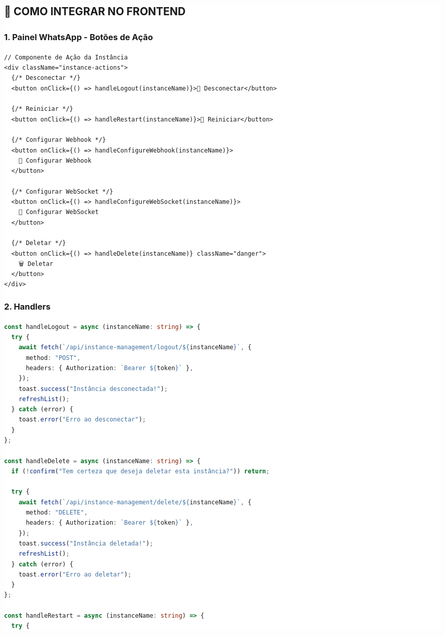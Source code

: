 ## 🎯 **COMO INTEGRAR NO FRONTEND**

### **1. Painel WhatsApp - Botões de Ação**

```tsx
// Componente de Ação da Instância
<div className="instance-actions">
  {/* Desconectar */}
  <button onClick={() => handleLogout(instanceName)}>🔌 Desconectar</button>

  {/* Reiniciar */}
  <button onClick={() => handleRestart(instanceName)}>🔄 Reiniciar</button>

  {/* Configurar Webhook */}
  <button onClick={() => handleConfigureWebhook(instanceName)}>
    🔗 Configurar Webhook
  </button>

  {/* Configurar WebSocket */}
  <button onClick={() => handleConfigureWebSocket(instanceName)}>
    📡 Configurar WebSocket
  </button>

  {/* Deletar */}
  <button onClick={() => handleDelete(instanceName)} className="danger">
    🗑️ Deletar
  </button>
</div>
```

### **2. Handlers**

```typescript
const handleLogout = async (instanceName: string) => {
  try {
    await fetch(`/api/instance-management/logout/${instanceName}`, {
      method: "POST",
      headers: { Authorization: `Bearer ${token}` },
    });
    toast.success("Instância desconectada!");
    refreshList();
  } catch (error) {
    toast.error("Erro ao desconectar");
  }
};

const handleDelete = async (instanceName: string) => {
  if (!confirm("Tem certeza que deseja deletar esta instância?")) return;

  try {
    await fetch(`/api/instance-management/delete/${instanceName}`, {
      method: "DELETE",
      headers: { Authorization: `Bearer ${token}` },
    });
    toast.success("Instância deletada!");
    refreshList();
  } catch (error) {
    toast.error("Erro ao deletar");
  }
};

const handleRestart = async (instanceName: string) => {
  try {
```